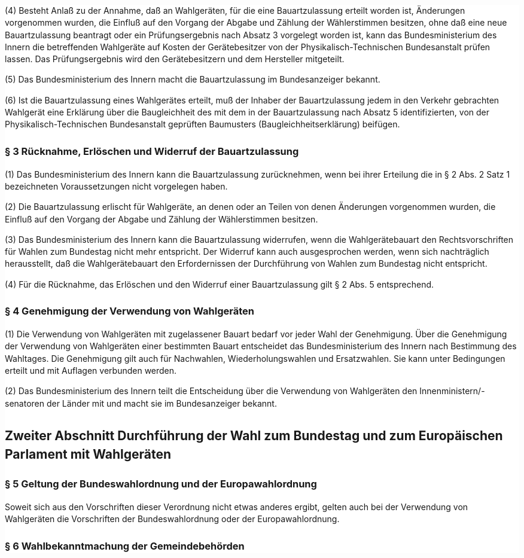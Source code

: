 (4) Besteht Anlaß zu der Annahme, daß an Wahlgeräten, für die eine Bauartzulassung erteilt worden ist, Änderungen vorgenommen wurden, die Einfluß auf den Vorgang der Abgabe und Zählung der Wählerstimmen besitzen, ohne daß eine neue Bauartzulassung beantragt oder ein Prüfungsergebnis nach Absatz 3 vorgelegt worden ist, kann das Bundesministerium des Innern die betreffenden Wahlgeräte auf Kosten der Gerätebesitzer von der Physikalisch-Technischen Bundesanstalt prüfen lassen. Das Prüfungsergebnis wird den Gerätebesitzern und dem Hersteller mitgeteilt.

(5) Das Bundesministerium des Innern macht die Bauartzulassung im Bundesanzeiger bekannt.

(6) Ist die Bauartzulassung eines Wahlgerätes erteilt, muß der Inhaber der Bauartzulassung jedem in den Verkehr gebrachten Wahlgerät eine Erklärung über die Baugleichheit des mit dem in der Bauartzulassung nach Absatz 5 identifizierten, von der Physikalisch-Technischen Bundesanstalt geprüften Baumusters (Baugleichheitserklärung) beifügen.

### § 3 Rücknahme, Erlöschen und Widerruf der Bauartzulassung

(1) Das Bundesministerium des Innern kann die Bauartzulassung zurücknehmen, wenn bei ihrer Erteilung die in § 2 Abs. 2 Satz 1 bezeichneten Voraussetzungen nicht vorgelegen haben.

(2) Die Bauartzulassung erlischt für Wahlgeräte, an denen oder an Teilen von denen Änderungen vorgenommen wurden, die Einfluß auf den Vorgang der Abgabe und Zählung der Wählerstimmen besitzen.

(3) Das Bundesministerium des Innern kann die Bauartzulassung widerrufen, wenn die Wahlgerätebauart den Rechtsvorschriften für Wahlen zum Bundestag nicht mehr entspricht. Der Widerruf kann auch ausgesprochen werden, wenn sich nachträglich herausstellt, daß die Wahlgerätebauart den Erfordernissen der Durchführung von Wahlen zum Bundestag nicht entspricht.

(4) Für die Rücknahme, das Erlöschen und den Widerruf einer Bauartzulassung gilt § 2 Abs. 5 entsprechend.

### § 4 Genehmigung der Verwendung von Wahlgeräten

(1) Die Verwendung von Wahlgeräten mit zugelassener Bauart bedarf vor jeder Wahl der Genehmigung. Über die Genehmigung der Verwendung von Wahlgeräten einer bestimmten Bauart entscheidet das Bundesministerium des Innern nach Bestimmung des Wahltages. Die Genehmigung gilt auch für Nachwahlen, Wiederholungswahlen und Ersatzwahlen. Sie kann unter Bedingungen erteilt und mit Auflagen verbunden werden.

(2) Das Bundesministerium des Innern teilt die Entscheidung über die Verwendung von Wahlgeräten den Innenministern/-senatoren der Länder mit und macht sie im Bundesanzeiger bekannt.

Zweiter Abschnitt Durchführung der Wahl zum Bundestag und zum Europäischen Parlament mit Wahlgeräten
----------------------------------------------------------------------------------------------------

### 

### § 5 Geltung der Bundeswahlordnung und der Europawahlordnung

Soweit sich aus den Vorschriften dieser Verordnung nicht etwas anderes ergibt, gelten auch bei der Verwendung von Wahlgeräten die Vorschriften der Bundeswahlordnung oder der Europawahlordnung.

### § 6 Wahlbekanntmachung der Gemeindebehörden
